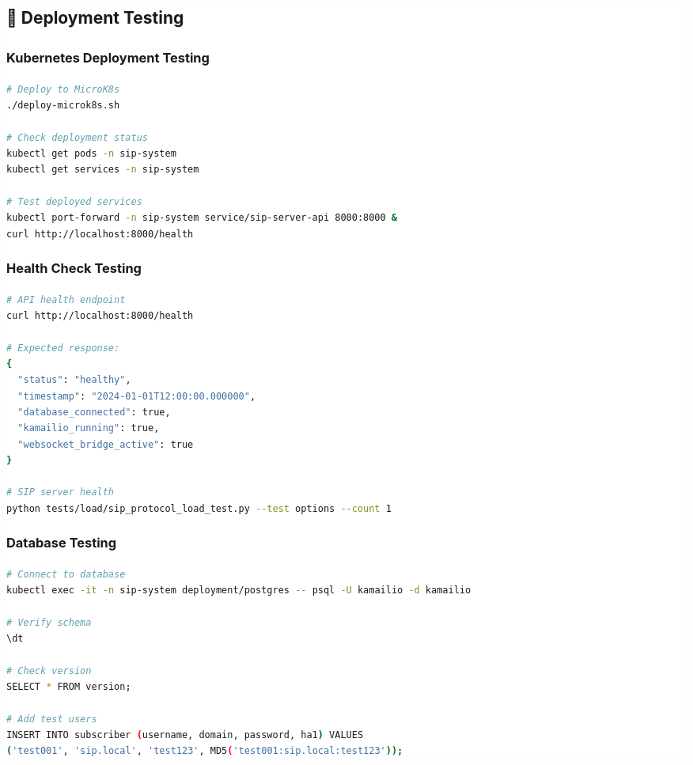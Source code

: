 ## 🚢 Deployment Testing

### **Kubernetes Deployment Testing**

```bash
# Deploy to MicroK8s
./deploy-microk8s.sh

# Check deployment status
kubectl get pods -n sip-system
kubectl get services -n sip-system

# Test deployed services
kubectl port-forward -n sip-system service/sip-server-api 8000:8000 &
curl http://localhost:8000/health
```

### **Health Check Testing**

```bash
# API health endpoint
curl http://localhost:8000/health

# Expected response:
{
  "status": "healthy",
  "timestamp": "2024-01-01T12:00:00.000000",
  "database_connected": true,
  "kamailio_running": true,
  "websocket_bridge_active": true
}

# SIP server health
python tests/load/sip_protocol_load_test.py --test options --count 1
```

### **Database Testing**

```bash
# Connect to database
kubectl exec -it -n sip-system deployment/postgres -- psql -U kamailio -d kamailio

# Verify schema
\dt

# Check version
SELECT * FROM version;

# Add test users
INSERT INTO subscriber (username, domain, password, ha1) VALUES 
('test001', 'sip.local', 'test123', MD5('test001:sip.local:test123'));
```
